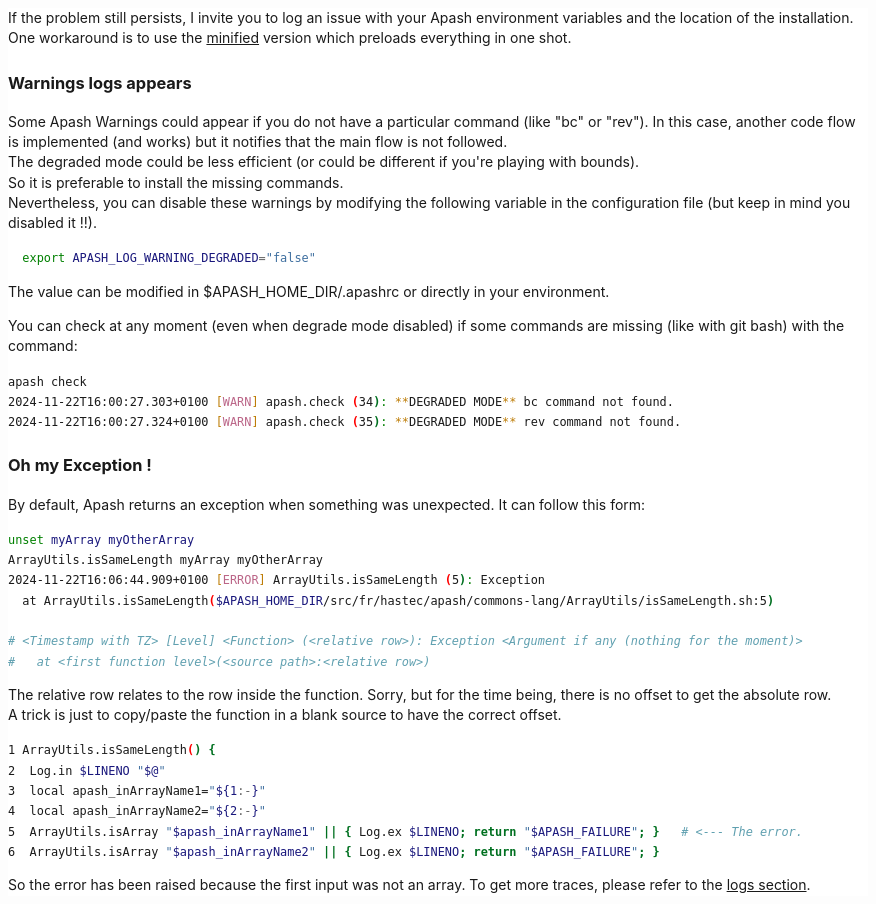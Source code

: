 If the problem still persists, I invite you to log an issue with your Apash environment variables and the location of the installation.
One workaround is to use the [minified](#quick-start) version which preloads everything in one shot.

### Warnings logs appears
Some Apash Warnings could appear if you do not have a particular command (like "bc" or "rev").
In this case, another code flow is implemented (and works) but it notifies that the main flow is not followed.<br/>
The degraded mode could be less efficient (or could be different if you're playing with bounds).<br/>
So it is preferable to install the missing commands.<br/>
Nevertheless, you can disable these warnings by modifying the following variable in the configuration file (but keep in mind you disabled it !!).
```bash
  export APASH_LOG_WARNING_DEGRADED="false"
```
The value can be modified in $APASH_HOME_DIR/.apashrc or directly in your environment.

You can check at any moment (even when degrade mode disabled) if some commands are missing (like with git bash) with the command:
```bash
apash check
2024-11-22T16:00:27.303+0100 [WARN] apash.check (34): **DEGRADED MODE** bc command not found.
2024-11-22T16:00:27.324+0100 [WARN] apash.check (35): **DEGRADED MODE** rev command not found.
```

### Oh my Exception !
By default, Apash returns an exception when something was unexpected.
It can follow this form:
```bash
unset myArray myOtherArray
ArrayUtils.isSameLength myArray myOtherArray
2024-11-22T16:06:44.909+0100 [ERROR] ArrayUtils.isSameLength (5): Exception
  at ArrayUtils.isSameLength($APASH_HOME_DIR/src/fr/hastec/apash/commons-lang/ArrayUtils/isSameLength.sh:5)

# <Timestamp with TZ> [Level] <Function> (<relative row>): Exception <Argument if any (nothing for the moment)>
#   at <first function level>(<source path>:<relative row>)
```
The relative row relates to the row inside the function. Sorry, but for the time being, there is no offset to get the absolute row.<br/>
A trick is just to copy/paste the function in a blank source to have the correct offset.<br/>
```bash
1 ArrayUtils.isSameLength() {
2  Log.in $LINENO "$@"
3  local apash_inArrayName1="${1:-}"
4  local apash_inArrayName2="${2:-}"
5  ArrayUtils.isArray "$apash_inArrayName1" || { Log.ex $LINENO; return "$APASH_FAILURE"; }   # <--- The error.
6  ArrayUtils.isArray "$apash_inArrayName2" || { Log.ex $LINENO; return "$APASH_FAILURE"; }
```
So the error has been raised because the first input was not an array.
To get more traces, please refer to the [logs section](#logs).
